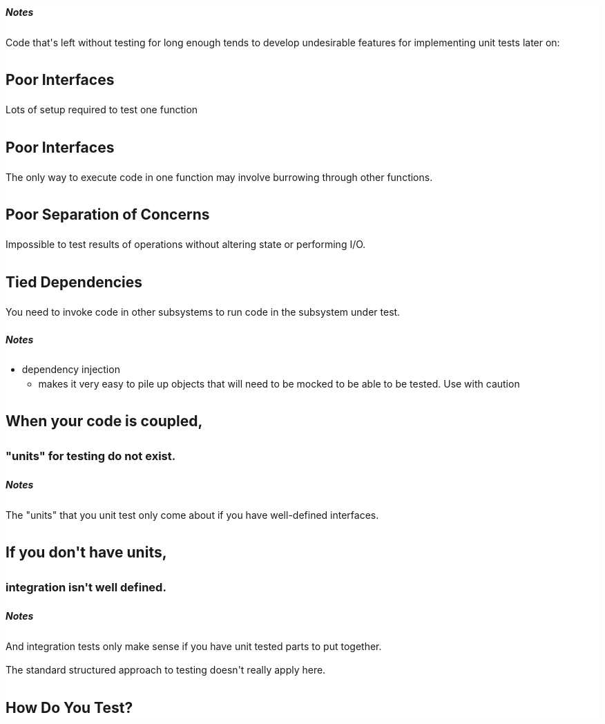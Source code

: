 ##### Notes
Code that's left without testing for long enough tends to develop undesirable features for implementing unit tests later on:


## Poor Interfaces
Lots of setup required to test one function


## Poor Interfaces
The only way to execute code in one function may involve burrowing through other functions.


## Poor Separation of Concerns
Impossible to test results of operations without altering state or performing I/O.


## Tied Dependencies
You need to invoke code in other subsystems to run code in the subsystem under test.

##### Notes
* dependency injection
  * makes it very easy to pile up objects that will need to be mocked to be able to be tested. Use with caution


## When your code is coupled,
### "units" for testing do not exist.

##### Notes
The "units" that you unit test only come about if you have well-defined interfaces.


## If you don't have units,
### integration isn't well defined.

##### Notes
And integration tests only make sense if you have unit tested parts to put together.

The standard structured approach to testing doesn't really apply here.


## How Do You Test?
<div class="stretch">